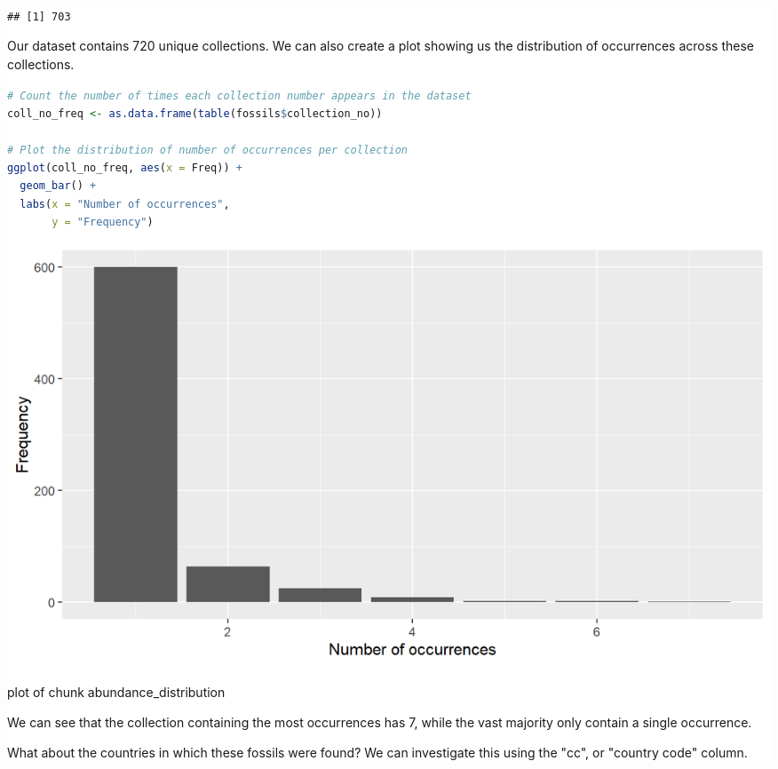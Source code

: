 ```
## [1] 703
```

Our dataset contains 720 unique collections. We can also create a plot showing us the distribution of occurrences across these collections.


``` r
# Count the number of times each collection number appears in the dataset
coll_no_freq <- as.data.frame(table(fossils$collection_no))

# Plot the distribution of number of occurrences per collection
ggplot(coll_no_freq, aes(x = Freq)) +
  geom_bar() +
  labs(x = "Number of occurrences",
       y = "Frequency")
```

<div class="figure">
<img src="figure/abundance_distribution-1.png" alt="plot of chunk abundance_distribution" width="100%" />
<p class="caption">plot of chunk abundance_distribution</p>
</div>

We can see that the collection containing the most occurrences has 7, while the vast majority only contain a single occurrence.

What about the countries in which these fossils were found? We can investigate this using the "cc", or "country code" column.

